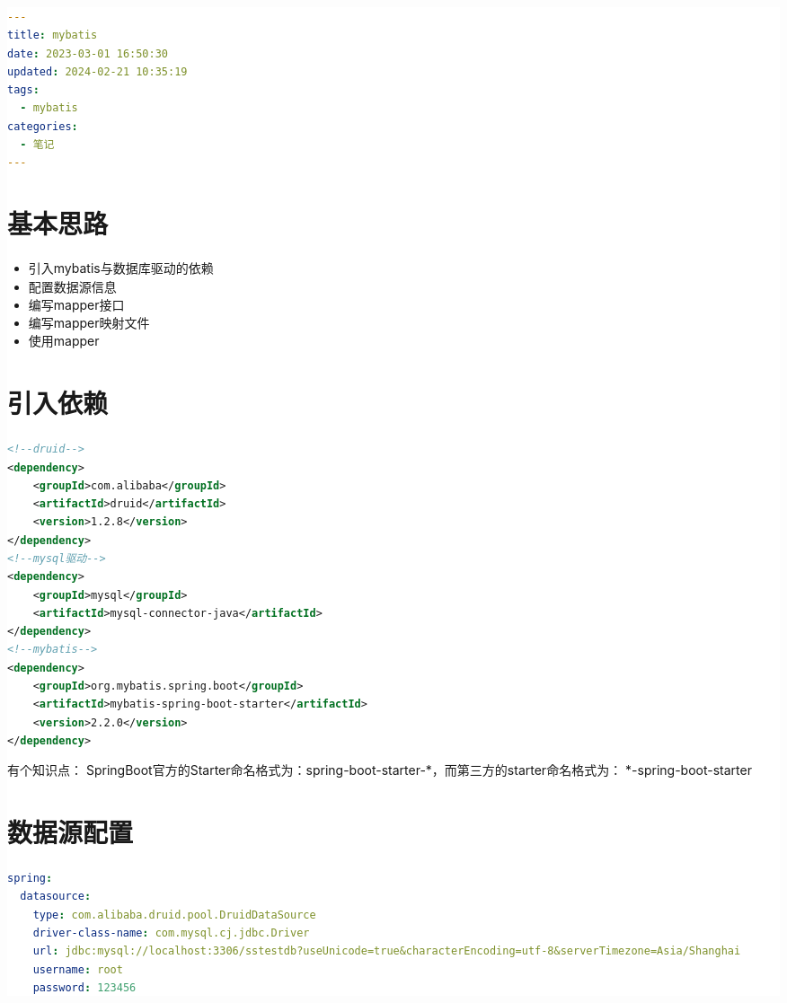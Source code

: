 ```yaml
---
title: mybatis
date: 2023-03-01 16:50:30
updated: 2024-02-21 10:35:19
tags:
  - mybatis
categories:
  - 笔记
---
```


# 基本思路

- 引入mybatis与数据库驱动的依赖
- 配置数据源信息
- 编写mapper接口
- 编写mapper映射文件
- 使用mapper

# 引入依赖

```xml
<!--druid-->
<dependency>
    <groupId>com.alibaba</groupId>
    <artifactId>druid</artifactId>
    <version>1.2.8</version>
</dependency>
<!--mysql驱动-->
<dependency>
    <groupId>mysql</groupId>
    <artifactId>mysql-connector-java</artifactId>
</dependency>
<!--mybatis-->
<dependency>
    <groupId>org.mybatis.spring.boot</groupId>
    <artifactId>mybatis-spring-boot-starter</artifactId>
    <version>2.2.0</version>
</dependency>
```

有个知识点： SpringBoot官方的Starter命名格式为：spring-boot-starter-*，而第三方的starter命名格式为： *-spring-boot-starter

# 数据源配置

```yml
spring:
  datasource:
    type: com.alibaba.druid.pool.DruidDataSource
    driver-class-name: com.mysql.cj.jdbc.Driver
    url: jdbc:mysql://localhost:3306/sstestdb?useUnicode=true&characterEncoding=utf-8&serverTimezone=Asia/Shanghai
    username: root
    password: 123456
```
